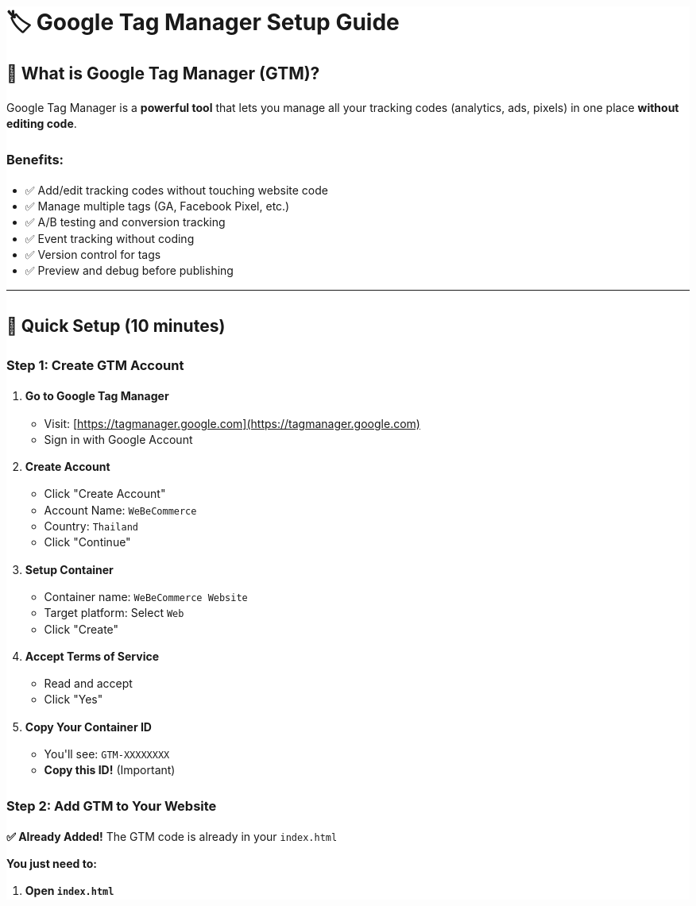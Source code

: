 # 🏷️ Google Tag Manager Setup Guide

## 🎯 What is Google Tag Manager (GTM)?

Google Tag Manager is a **powerful tool** that lets you manage all your tracking codes (analytics, ads, pixels) in one place **without editing code**.

### Benefits:
- ✅ Add/edit tracking codes without touching website code
- ✅ Manage multiple tags (GA, Facebook Pixel, etc.)
- ✅ A/B testing and conversion tracking
- ✅ Event tracking without coding
- ✅ Version control for tags
- ✅ Preview and debug before publishing

---

## 🚀 Quick Setup (10 minutes)

### Step 1: Create GTM Account

1. **Go to Google Tag Manager**
   - Visit: [https://tagmanager.google.com](https://tagmanager.google.com)
   - Sign in with Google Account

2. **Create Account**
   - Click "Create Account"
   - Account Name: `WeBeCommerce`
   - Country: `Thailand`
   - Click "Continue"

3. **Setup Container**
   - Container name: `WeBeCommerce Website`
   - Target platform: Select `Web`
   - Click "Create"

4. **Accept Terms of Service**
   - Read and accept
   - Click "Yes"

5. **Copy Your Container ID**
   - You'll see: `GTM-XXXXXXXX`
   - **Copy this ID!** (Important)

### Step 2: Add GTM to Your Website

**✅ Already Added!** The GTM code is already in your `index.html`

**You just need to:**

1. **Open `index.html`**
